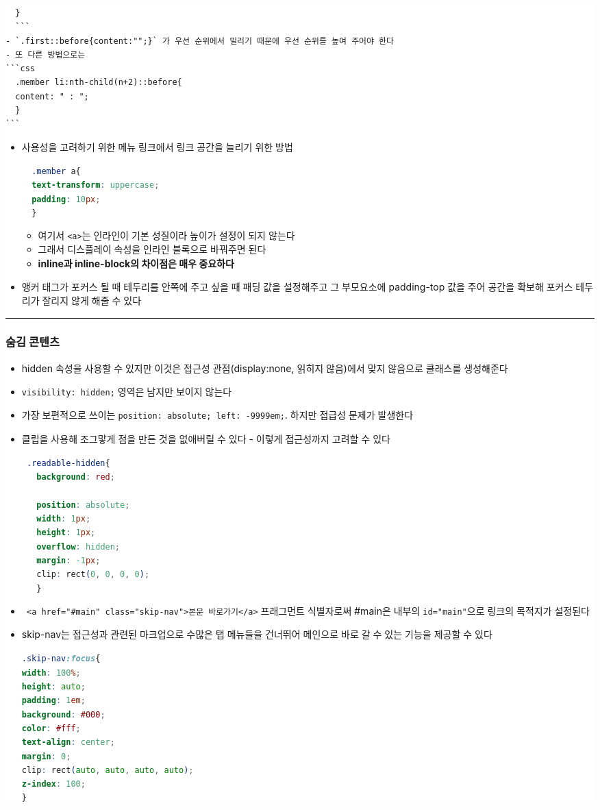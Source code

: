       }
      ```
    - `.first::before{content:"";}` 가 우선 순위에서 밀리기 때문에 우선 순위를 높여 주어야 한다
    - 또 다른 방법으로는
    ```css
      .member li:nth-child(n+2)::before{
      content: " : ";  
      }
    ```


- 사용성을 고려하기 위한 메뉴 링크에서 링크 공간을 늘리기 위한 방법
  ```css
    .member a{
    text-transform: uppercase;
    padding: 10px;
    }
  ```
  - 여기서 `<a>`는 인라인이 기본 성질이라 높이가 설정이 되지 않는다
  - 그래서 디스플레이 속성을 인라인 블록으로 바꿔주면 된다
  - **inline과 inline-block의 차이점은 매우 중요하다**

- 앵커 태그가 포커스 될 때 테두리를 안쪽에 주고 싶을 때 패딩 값을 설정해주고 그 부모요소에 padding-top 값을 주어 공간을 확보해 포커스 테두리가 잘리지 않게 해줄 수 있다

---

### 숨김 콘텐츠

- hidden 속성을 사용할 수 있지만 이것은 접근성 관점(display:none, 읽히지 않음)에서 맞지 않음으로 클래스를 생성해준다
- `visibility: hidden;` 영역은 남지만 보이지 않는다
- 가장 보편적으로 쓰이는 `position: absolute; left: -9999em;`. 하지만 접급성 문제가 발생한다
- 클립을 사용해 조그맣게 점을 만든 것을 없애버릴 수 있다 - 이렇게 접근성까지 고려할 수 있다
   ```css
    .readable-hidden{
      background: red;
      
      position: absolute;
      width: 1px;
      height: 1px;
      overflow: hidden;
      margin: -1px;
      clip: rect(0, 0, 0, 0);
      }
   ```

- ` <a href="#main" class="skip-nav">본문 바로가기</a>` 프래그먼트 식별자로써 #main은 내부의 `id="main"`으로 링크의 목적지가 설정된다

- skip-nav는 접근성과 관련된 마크업으로 수많은 탭 메뉴들을 건너뛰어 메인으로 바로 갈 수 있는 기능을 제공할 수 있다
  ```css
  .skip-nav:focus{
  width: 100%;
  height: auto;
  padding: 1em;
  background: #000;
  color: #fff;
  text-align: center;
  margin: 0;
  clip: rect(auto, auto, auto, auto);
  z-index: 100;
  }
  ```
